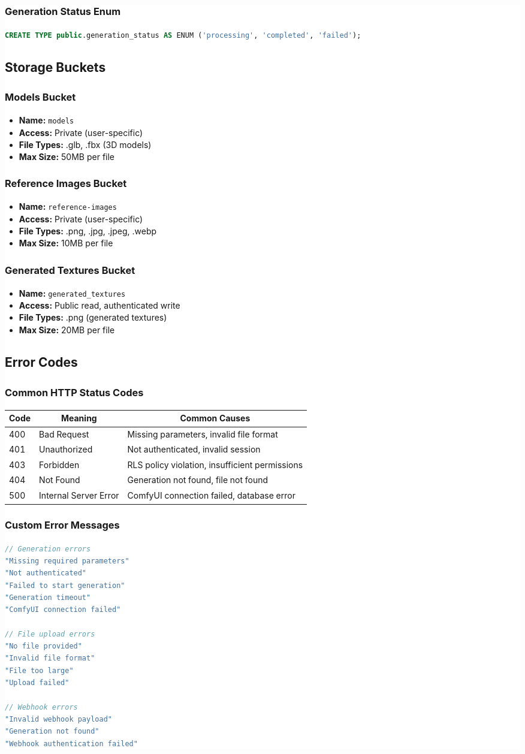 ### Generation Status Enum
```sql
CREATE TYPE public.generation_status AS ENUM ('processing', 'completed', 'failed');
```

## Storage Buckets

### Models Bucket
- **Name:** `models`
- **Access:** Private (user-specific)
- **File Types:** .glb, .fbx (3D models)
- **Max Size:** 50MB per file

### Reference Images Bucket
- **Name:** `reference-images`
- **Access:** Private (user-specific)
- **File Types:** .png, .jpg, .jpeg, .webp
- **Max Size:** 10MB per file

### Generated Textures Bucket
- **Name:** `generated_textures`
- **Access:** Public read, authenticated write
- **File Types:** .png (generated textures)
- **Max Size:** 20MB per file

## Error Codes

### Common HTTP Status Codes

| Code | Meaning | Common Causes |
|------|---------|---------------|
| 400 | Bad Request | Missing parameters, invalid file format |
| 401 | Unauthorized | Not authenticated, invalid session |
| 403 | Forbidden | RLS policy violation, insufficient permissions |
| 404 | Not Found | Generation not found, file not found |
| 500 | Internal Server Error | ComfyUI connection failed, database error |

### Custom Error Messages

```typescript
// Generation errors
"Missing required parameters"
"Not authenticated"
"Failed to start generation"
"Generation timeout"
"ComfyUI connection failed"

// File upload errors
"No file provided"
"Invalid file format"
"File too large"
"Upload failed"

// Webhook errors
"Invalid webhook payload"
"Generation not found"
"Webhook authentication failed"
```
